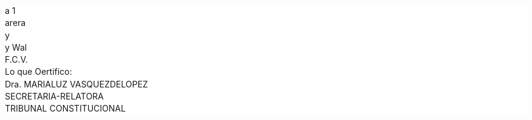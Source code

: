 a 1  
arera  
y  
y Wal  
F.C.V.  
Lo que Oertifico:  
Dra. MARIALUZ VASQUEZDELOPEZ  
SECRETARIA-RELATORA  
TRIBUNAL CONSTITUCIONAL